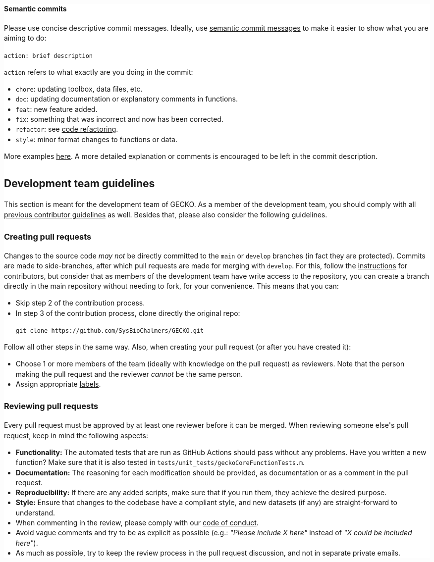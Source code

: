 #### Semantic commits

Please use concise descriptive commit messages. Ideally, use [semantic commit messages](http://karma-runner.github.io/2.0/dev/git-commit-msg.html) to make it easier to show what you are aiming to do:

`action: brief description`

`action` refers to what exactly are you doing in the commit:
* `chore`: updating toolbox, data files, etc.
* `doc`: updating documentation or explanatory comments in functions.
* `feat`: new feature added.
* `fix`: something that was incorrect and now has been corrected.
* `refactor`: see [code refactoring](https://en.wikipedia.org/wiki/Code_refactoring).
* `style`: minor format changes to functions or data.

More examples [here](https://github.com/SysBioChalmers/GECKO/commits/master). A more detailed explanation or comments is encouraged to be left in the commit description.

## Development team guidelines

This section is meant for the development team of GECKO. As a member of the development team, you should comply with all [previous contributor guidelines](#contributor-guidelines) as well. Besides that, please also consider the following guidelines.

### Creating pull requests

Changes to the source code _may not_ be directly committed to the `main` or `develop` branches (in fact they are protected). Commits are made to side-branches, after which pull requests are made for merging with `develop`. For this, follow the [instructions](#contributing-to-the-model) for contributors, but consider that as members of the development team have write access to the repository, you can create a branch directly in the main repository without needing to fork, for your convenience. This means that you can:

* Skip step 2 of the contribution process.
* In step 3 of the contribution process, clone directly the original repo:
  ```
  git clone https://github.com/SysBioChalmers/GECKO.git
  ```

Follow all other steps in the same way. Also, when creating your pull request (or after you have created it):

* Choose 1 or more members of the team (ideally with knowledge on the pull request) as reviewers. Note that the person making the pull request and the reviewer _cannot_ be the same person.
* Assign appropriate [labels](https://github.com/SysBioChalmers/GECKO/issues/labels).

### Reviewing pull requests

Every pull request must be approved by at least one reviewer before it can be merged. When reviewing someone else's pull request, keep in mind the following aspects:

* **Functionality:** The automated tests that are run as GitHub Actions should pass without any problems. Have you written a new function? Make sure that it is also tested in `tests/unit_tests/geckoCoreFunctionTests.m`.
* **Documentation:** The reasoning for each modification should be provided, as documentation or as a comment in the pull request.
* **Reproducibility:** If there are any added scripts, make sure that if you run them, they achieve the desired purpose.
* **Style:** Ensure that changes to the codebase have a compliant style, and new datasets (if any) are straight-forward to understand.
* When commenting in the review, please comply with our [code of conduct](https://github.com/SysBioChalmers/GECKO/blob/main/.github/CODE_OF_CONDUCT.md).
* Avoid vague comments and try to be as explicit as possible (e.g.: _"Please include X here"_ instead of _"X could be included here"_).
* As much as possible, try to keep the review process in the pull request discussion, and not in separate private emails.
